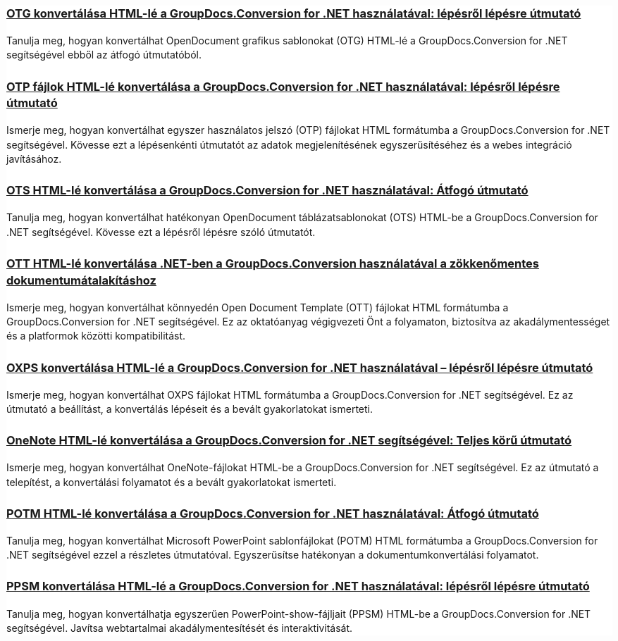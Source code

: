 ### [OTG konvertálása HTML-lé a GroupDocs.Conversion for .NET használatával: lépésről lépésre útmutató](./convert-otg-html-groupdocs-net/)
Tanulja meg, hogyan konvertálhat OpenDocument grafikus sablonokat (OTG) HTML-lé a GroupDocs.Conversion for .NET segítségével ebből az átfogó útmutatóból.

### [OTP fájlok HTML-lé konvertálása a GroupDocs.Conversion for .NET használatával: lépésről lépésre útmutató](./convert-otp-to-html-groupdocs-net/)
Ismerje meg, hogyan konvertálhat egyszer használatos jelszó (OTP) fájlokat HTML formátumba a GroupDocs.Conversion for .NET segítségével. Kövesse ezt a lépésenkénti útmutatót az adatok megjelenítésének egyszerűsítéséhez és a webes integráció javításához.

### [OTS HTML-lé konvertálása a GroupDocs.Conversion for .NET használatával: Átfogó útmutató](./convert-ots-to-html-groupdocs-conversion-net/)
Tanulja meg, hogyan konvertálhat hatékonyan OpenDocument táblázatsablonokat (OTS) HTML-be a GroupDocs.Conversion for .NET segítségével. Kövesse ezt a lépésről lépésre szóló útmutatót.

### [OTT HTML-lé konvertálása .NET-ben a GroupDocs.Conversion használatával a zökkenőmentes dokumentumátalakításhoz](./convert-ott-html-groupdocs-dotnet/)
Ismerje meg, hogyan konvertálhat könnyedén Open Document Template (OTT) fájlokat HTML formátumba a GroupDocs.Conversion for .NET segítségével. Ez az oktatóanyag végigvezeti Önt a folyamaton, biztosítva az akadálymentességet és a platformok közötti kompatibilitást.

### [OXPS konvertálása HTML-lé a GroupDocs.Conversion for .NET használatával – lépésről lépésre útmutató](./convert-oxps-html-groupdocs-dotnet/)
Ismerje meg, hogyan konvertálhat OXPS fájlokat HTML formátumba a GroupDocs.Conversion for .NET segítségével. Ez az útmutató a beállítást, a konvertálás lépéseit és a bevált gyakorlatokat ismerteti.

### [OneNote HTML-lé konvertálása a GroupDocs.Conversion for .NET segítségével: Teljes körű útmutató](./convert-onenote-to-html-groupdocs-conversion-net/)
Ismerje meg, hogyan konvertálhat OneNote-fájlokat HTML-be a GroupDocs.Conversion for .NET segítségével. Ez az útmutató a telepítést, a konvertálási folyamatot és a bevált gyakorlatokat ismerteti.

### [POTM HTML-lé konvertálása a GroupDocs.Conversion for .NET használatával: Átfogó útmutató](./convert-potm-html-groupdocs-net/)
Tanulja meg, hogyan konvertálhat Microsoft PowerPoint sablonfájlokat (POTM) HTML formátumba a GroupDocs.Conversion for .NET segítségével ezzel a részletes útmutatóval. Egyszerűsítse hatékonyan a dokumentumkonvertálási folyamatot.

### [PPSM konvertálása HTML-lé a GroupDocs.Conversion for .NET használatával: lépésről lépésre útmutató](./convert-ppsm-html-groupdocs-conversion-dotnet/)
Tanulja meg, hogyan konvertálhatja egyszerűen PowerPoint-show-fájljait (PPSM) HTML-be a GroupDocs.Conversion for .NET segítségével. Javítsa webtartalmai akadálymentesítését és interaktivitását.
